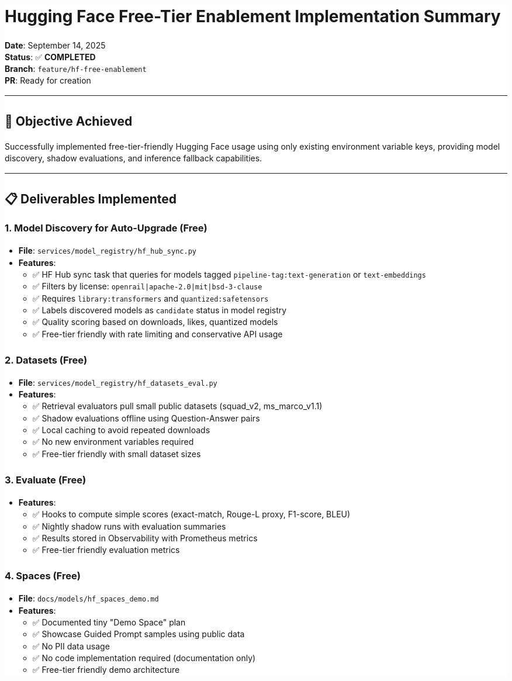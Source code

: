 # Hugging Face Free-Tier Enablement Implementation Summary

**Date**: September 14, 2025  
**Status**: ✅ **COMPLETED**  
**Branch**: `feature/hf-free-enablement`  
**PR**: Ready for creation

---

## 🎯 **Objective Achieved**

Successfully implemented free-tier-friendly Hugging Face usage using only existing environment variable keys, providing model discovery, shadow evaluations, and inference fallback capabilities.

---

## 📋 **Deliverables Implemented**

### **1. Model Discovery for Auto-Upgrade (Free)**
- **File**: `services/model_registry/hf_hub_sync.py`
- **Features**:
  - ✅ HF Hub sync task that queries for models tagged `pipeline-tag:text-generation` or `text-embeddings`
  - ✅ Filters by license: `openrail|apache-2.0|mit|bsd-3-clause`
  - ✅ Requires `library:transformers` and `quantized:safetensors`
  - ✅ Labels discovered models as `candidate` status in model registry
  - ✅ Quality scoring based on downloads, likes, quantized models
  - ✅ Free-tier friendly with rate limiting and conservative API usage

### **2. Datasets (Free)**
- **File**: `services/model_registry/hf_datasets_eval.py`
- **Features**:
  - ✅ Retrieval evaluators pull small public datasets (squad_v2, ms_marco_v1.1)
  - ✅ Shadow evaluations offline using Question-Answer pairs
  - ✅ Local caching to avoid repeated downloads
  - ✅ No new environment variables required
  - ✅ Free-tier friendly with small dataset sizes

### **3. Evaluate (Free)**
- **Features**:
  - ✅ Hooks to compute simple scores (exact-match, Rouge-L proxy, F1-score, BLEU)
  - ✅ Nightly shadow runs with evaluation summaries
  - ✅ Results stored in Observability with Prometheus metrics
  - ✅ Free-tier friendly evaluation metrics

### **4. Spaces (Free)**
- **File**: `docs/models/hf_spaces_demo.md`
- **Features**:
  - ✅ Documented tiny "Demo Space" plan
  - ✅ Showcase Guided Prompt samples using public data
  - ✅ No PII data usage
  - ✅ No code implementation required (documentation only)
  - ✅ Free-tier friendly demo architecture
